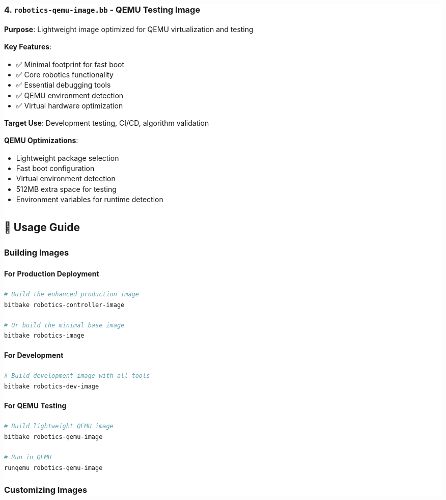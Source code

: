 ### 4. `robotics-qemu-image.bb` - QEMU Testing Image

**Purpose**: Lightweight image optimized for QEMU virtualization and testing

**Key Features**:

- ✅ Minimal footprint for fast boot
- ✅ Core robotics functionality
- ✅ Essential debugging tools
- ✅ QEMU environment detection
- ✅ Virtual hardware optimization

**Target Use**: Development testing, CI/CD, algorithm validation

**QEMU Optimizations**:

- Lightweight package selection
- Fast boot configuration
- Virtual environment detection
- 512MB extra space for testing
- Environment variables for runtime detection

## 🚀 Usage Guide

### Building Images

#### For Production Deployment

```bash
# Build the enhanced production image
bitbake robotics-controller-image

# Or build the minimal base image
bitbake robotics-image
```

#### For Development

```bash
# Build development image with all tools
bitbake robotics-dev-image
```

#### For QEMU Testing

```bash
# Build lightweight QEMU image
bitbake robotics-qemu-image

# Run in QEMU
runqemu robotics-qemu-image
```

### Customizing Images
